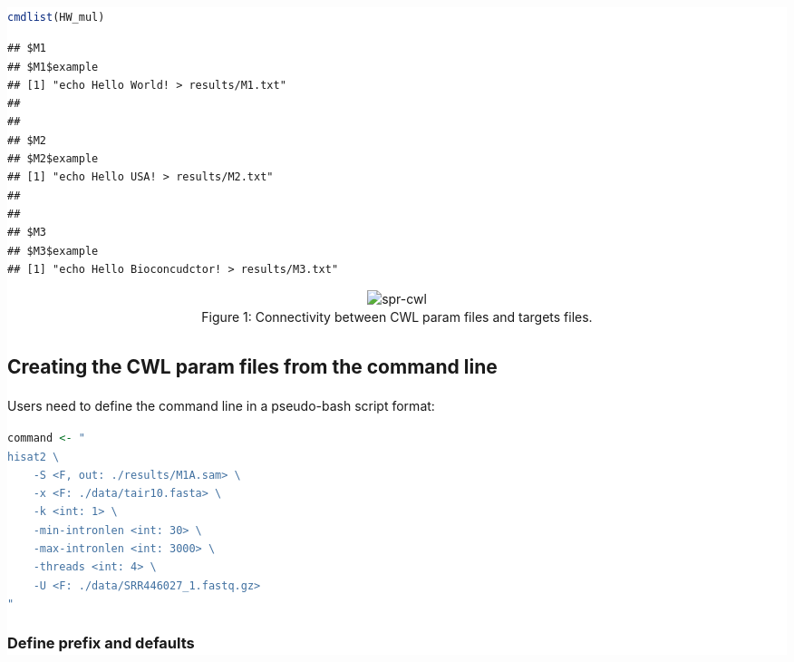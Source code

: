 ``` r
cmdlist(HW_mul)
```

    ## $M1
    ## $M1$example
    ## [1] "echo Hello World! > results/M1.txt"
    ## 
    ## 
    ## $M2
    ## $M2$example
    ## [1] "echo Hello USA! > results/M2.txt"
    ## 
    ## 
    ## $M3
    ## $M3$example
    ## [1] "echo Hello Bioconcudctor! > results/M3.txt"

<center>
<img title="spr-cwl" src="../images/targetCWL.png" width="500" />
</center>
<center>
Figure 1: Connectivity between CWL param files and targets files.
</center>

## Creating the CWL param files from the command line

Users need to define the command line in a pseudo-bash script format:

``` r
command <- "
hisat2 \
    -S <F, out: ./results/M1A.sam> \
    -x <F: ./data/tair10.fasta> \
    -k <int: 1> \
    -min-intronlen <int: 30> \
    -max-intronlen <int: 3000> \
    -threads <int: 4> \
    -U <F: ./data/SRR446027_1.fastq.gz>
"
```

### Define prefix and defaults
